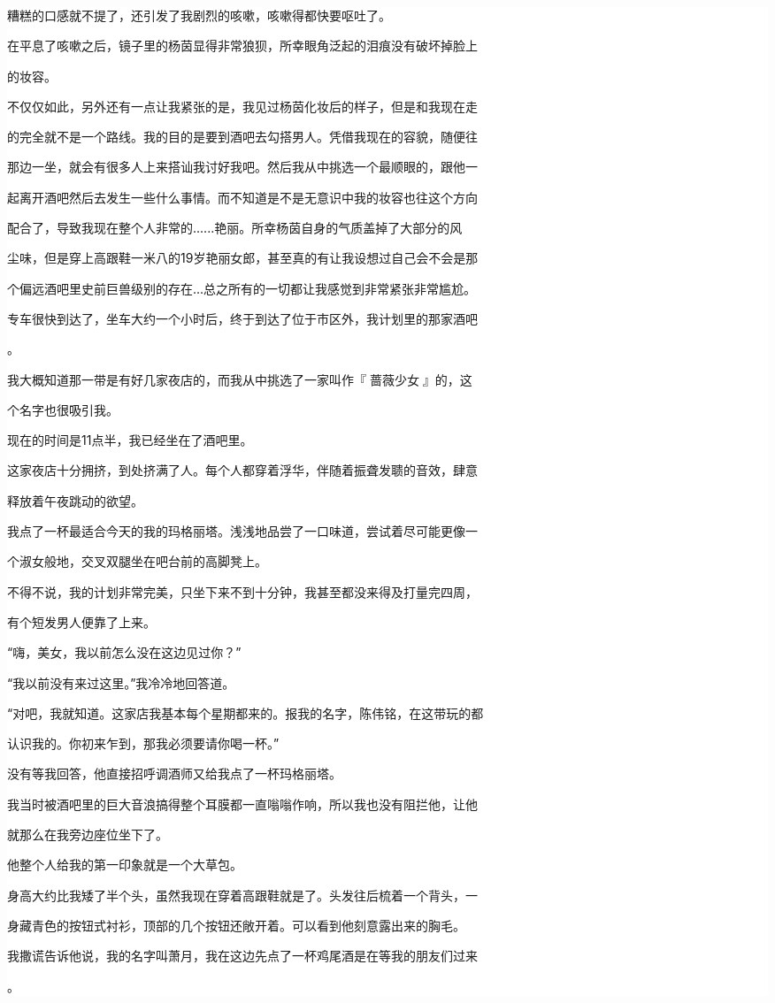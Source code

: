 糟糕的口感就不提了，还引发了我剧烈的咳嗽，咳嗽得都快要呕吐了。

在平息了咳嗽之后，镜子里的杨茵显得非常狼狈，所幸眼角泛起的泪痕没有破坏掉脸上

的妆容。

不仅仅如此，另外还有一点让我紧张的是，我见过杨茵化妆后的样子，但是和我现在走

的完全就不是一个路线。我的目的是要到酒吧去勾搭男人。凭借我现在的容貌，随便往

那边一坐，就会有很多人上来搭讪我讨好我吧。然后我从中挑选一个最顺眼的，跟他一

起离开酒吧然后去发生一些什么事情。而不知道是不是无意识中我的妆容也往这个方向

配合了，导致我现在整个人非常的......艳丽。所幸杨茵自身的气质盖掉了大部分的风

尘味，但是穿上高跟鞋一米八的19岁艳丽女郎，甚至真的有让我设想过自己会不会是那

个偏远酒吧里史前巨兽级别的存在...总之所有的一切都让我感觉到非常紧张非常尴尬。

专车很快到达了，坐车大约一个小时后，终于到达了位于市区外，我计划里的那家酒吧

。

我大概知道那一带是有好几家夜店的，而我从中挑选了一家叫作『 蔷薇少女 』的，这

个名字也很吸引我。

现在的时间是11点半，我已经坐在了酒吧里。

这家夜店十分拥挤，到处挤满了人。每个人都穿着浮华，伴随着振聋发聩的音效，肆意

释放着午夜跳动的欲望。

我点了一杯最适合今天的我的玛格丽塔。浅浅地品尝了一口味道，尝试着尽可能更像一

个淑女般地，交叉双腿坐在吧台前的高脚凳上。

不得不说，我的计划非常完美，只坐下来不到十分钟，我甚至都没来得及打量完四周，

有个短发男人便靠了上来。

“嗨，美女，我以前怎么没在这边见过你？”

“我以前没有来过这里。”我冷冷地回答道。

“对吧，我就知道。这家店我基本每个星期都来的。报我的名字，陈伟铭，在这带玩的都

认识我的。你初来乍到，那我必须要请你喝一杯。”

没有等我回答，他直接招呼调酒师又给我点了一杯玛格丽塔。

我当时被酒吧里的巨大音浪搞得整个耳膜都一直嗡嗡作响，所以我也没有阻拦他，让他

就那么在我旁边座位坐下了。

他整个人给我的第一印象就是一个大草包。

身高大约比我矮了半个头，虽然我现在穿着高跟鞋就是了。头发往后梳着一个背头，一

身藏青色的按钮式衬衫，顶部的几个按钮还敞开着。可以看到他刻意露出来的胸毛。

我撒谎告诉他说，我的名字叫萧月，我在这边先点了一杯鸡尾酒是在等我的朋友们过来

。
